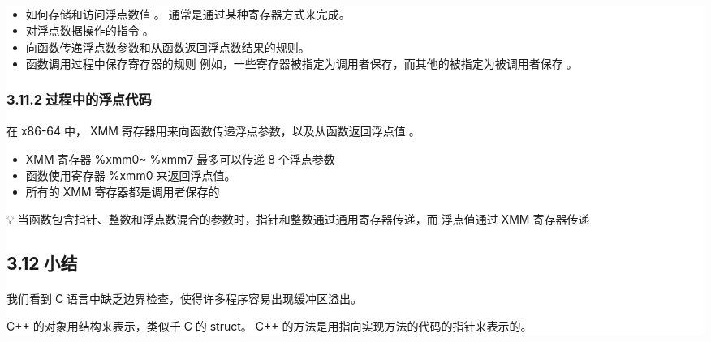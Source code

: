 - 如何存储和访问浮点数值 。 通常是通过某种寄存器方式来完成。
- 对浮点数据操作的指令 。
- 向函数传递浮点数参数和从函数返回浮点数结果的规则。
- 函数调用过程中保存寄存器的规则 例如，一些寄存器被指定为调用者保存，而其他的被指定为被调用者保存 。

### 3.11.2 过程中的浮点代码

在 x86-64 中， XMM 寄存器用来向函数传递浮点参数，以及从函数返回浮点值 。

- XMM 寄存器 %xmm0~ %xmm7 最多可以传递 8 个浮点参数
- 函数使用寄存器 %xmm0 来返回浮点值。
- 所有的 XMM 寄存器都是调用者保存的

<aside>
💡 当函数包含指针、整数和浮点数混合的参数时，指针和整数通过通用寄存器传递，而 浮点值通过 XMM 寄存器传递

</aside>

## 3.12 小结

我们看到 C 语言中缺乏边界检查，使得许多程序容易出现缓冲区溢出。

C++ 的对象用结构来表示，类似千 C 的 struct。 C++ 的方法是用指向实现方法的代码的指针来表示的。